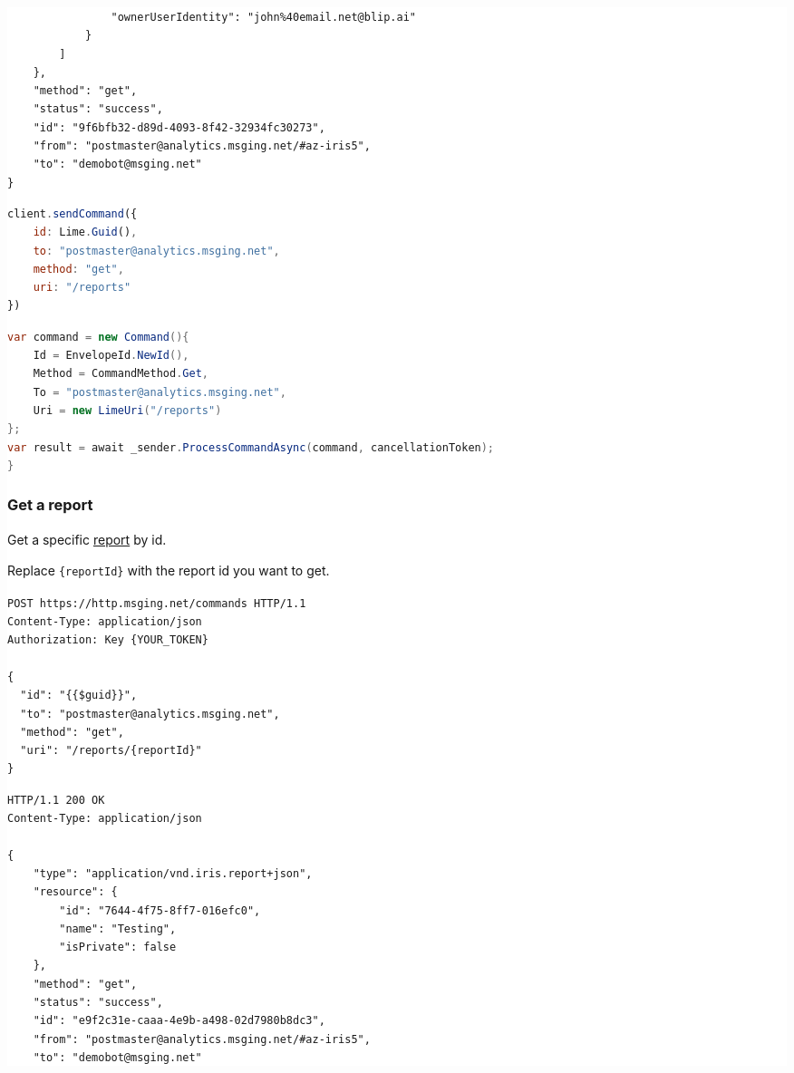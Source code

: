 ```http
                "ownerUserIdentity": "john%40email.net@blip.ai"
            }
        ]
    },
    "method": "get",
    "status": "success",
    "id": "9f6bfb32-d89d-4093-8f42-32934fc30273",
    "from": "postmaster@analytics.msging.net/#az-iris5",
    "to": "demobot@msging.net"
}
```

```javascript
client.sendCommand({
    id: Lime.Guid(),
    to: "postmaster@analytics.msging.net",
    method: "get",
    uri: "/reports"
})
```

```csharp
var command = new Command(){
    Id = EnvelopeId.NewId(),
    Method = CommandMethod.Get,
    To = "postmaster@analytics.msging.net",
    Uri = new LimeUri("/reports")
};
var result = await _sender.ProcessCommandAsync(command, cancellationToken);
}
```

### Get a report

Get a specific [report](/#report) by id.

Replace `{reportId}` with the report id you want to get.

```http
POST https://http.msging.net/commands HTTP/1.1
Content-Type: application/json
Authorization: Key {YOUR_TOKEN}

{  
  "id": "{{$guid}}",
  "to": "postmaster@analytics.msging.net",
  "method": "get",
  "uri": "/reports/{reportId}"
}
```

```http
HTTP/1.1 200 OK
Content-Type: application/json

{
    "type": "application/vnd.iris.report+json",
    "resource": {
        "id": "7644-4f75-8ff7-016efc0",
        "name": "Testing",
        "isPrivate": false
    },
    "method": "get",
    "status": "success",
    "id": "e9f2c31e-caaa-4e9b-a498-02d7980b8dc3",
    "from": "postmaster@analytics.msging.net/#az-iris5",
    "to": "demobot@msging.net"
```